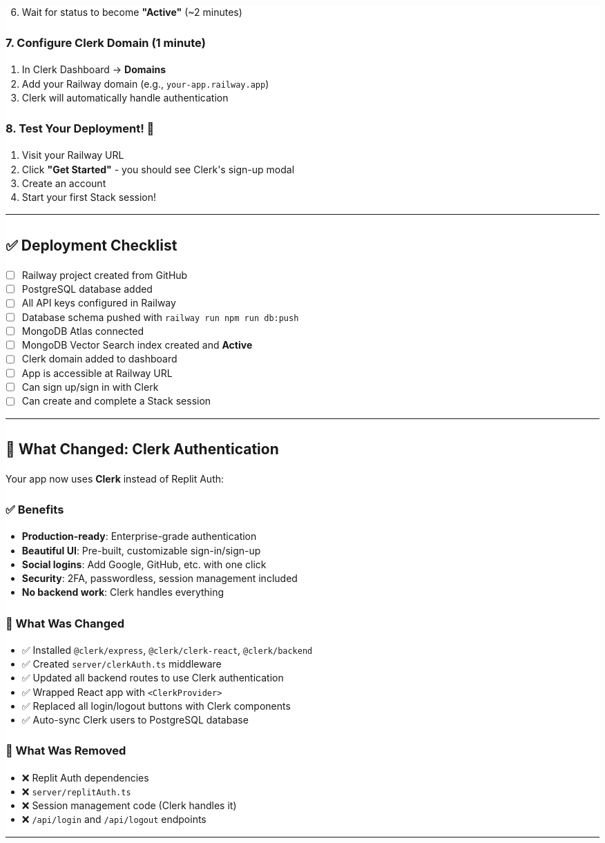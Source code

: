 6. Wait for status to become **"Active"** (~2 minutes)

### 7. Configure Clerk Domain (1 minute)
1. In Clerk Dashboard → **Domains**
2. Add your Railway domain (e.g., `your-app.railway.app`)
3. Clerk will automatically handle authentication

### 8. Test Your Deployment! 🎉
1. Visit your Railway URL
2. Click **"Get Started"** - you should see Clerk's sign-up modal
3. Create an account
4. Start your first Stack session!

---

## ✅ Deployment Checklist

- [ ] Railway project created from GitHub
- [ ] PostgreSQL database added
- [ ] All API keys configured in Railway
- [ ] Database schema pushed with `railway run npm run db:push`
- [ ] MongoDB Atlas connected
- [ ] MongoDB Vector Search index created and **Active**
- [ ] Clerk domain added to dashboard
- [ ] App is accessible at Railway URL
- [ ] Can sign up/sign in with Clerk
- [ ] Can create and complete a Stack session

---

## 🎨 What Changed: Clerk Authentication

Your app now uses **Clerk** instead of Replit Auth:

### ✅ Benefits
- **Production-ready**: Enterprise-grade authentication
- **Beautiful UI**: Pre-built, customizable sign-in/sign-up
- **Social logins**: Add Google, GitHub, etc. with one click
- **Security**: 2FA, passwordless, session management included
- **No backend work**: Clerk handles everything

### 🔧 What Was Changed
- ✅ Installed `@clerk/express`, `@clerk/clerk-react`, `@clerk/backend`
- ✅ Created `server/clerkAuth.ts` middleware
- ✅ Updated all backend routes to use Clerk authentication
- ✅ Wrapped React app with `<ClerkProvider>`
- ✅ Replaced all login/logout buttons with Clerk components
- ✅ Auto-sync Clerk users to PostgreSQL database

### 🚫 What Was Removed
- ❌ Replit Auth dependencies
- ❌ `server/replitAuth.ts`
- ❌ Session management code (Clerk handles it)
- ❌ `/api/login` and `/api/logout` endpoints

---